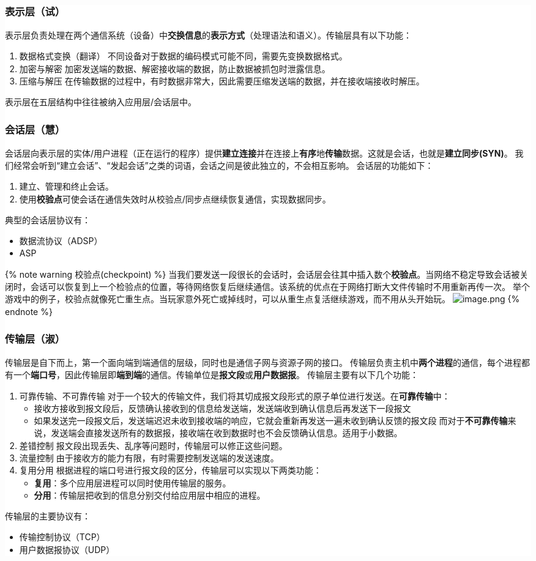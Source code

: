 ### 表示层（试）
表示层负责处理在两个通信系统（设备）中**交换信息**的**表示方式**（处理语法和语义）。传输层具有以下功能：
1. 数据格式变换（翻译）
不同设备对于数据的编码模式可能不同，需要先变换数据格式。
2. 加密与解密
加密发送端的数据、解密接收端的数据，防止数据被抓包时泄露信息。
3. 压缩与解压
在传输数据的过程中，有时数据非常大，因此需要压缩发送端的数据，并在接收端接收时解压。

表示层在五层结构中往往被纳入应用层/会话层中。

### 会话层（慧）
会话层向表示层的实体/用户进程（正在运行的程序）提供**建立连接**并在连接上**有序**地**传输**数据。这就是会话，也就是**建立同步(SYN)**。
我们经常会听到“建立会话”、“发起会话”之类的词语，会话之间是彼此独立的，不会相互影响。
会话层的功能如下：
1. 建立、管理和终止会话。
2. 使用**校验点**可使会话在通信失效时从校验点/同步点继续恢复通信，实现数据同步。

典型的会话层协议有：
- 数据流协议（ADSP）
- ASP

{% note warning 校验点(checkpoint) %}
当我们要发送一段很长的会话时，会话层会往其中插入数个**校验点**。当网络不稳定导致会话被关闭时，会话可以恢复到上一个检验点的位置，等待网络恢复后继续通信。该系统的优点在于网络打断大文件传输时不用重新再传一次。
举个游戏中的例子，校验点就像死亡重生点。当玩家意外死亡或掉线时，可以从重生点复活继续游戏，而不用从头开始玩。
<img src="https://img11.360buyimg.com/ddimg/jfs/t1/227316/9/15814/20396/66017e92F99512473/df4ee8bfc4bad4eb.jpg" alt="image.png" title="image.png" />
{% endnote %}

### 传输层（淑）
传输层是自下而上，第一个面向端到端通信的层级，同时也是通信子网与资源子网的接口。
传输层负责主机中**两个进程**的通信，每个进程都有一个**端口号**，因此传输层即**端到端**的通信。传输单位是**报文段**或**用户数据报**。
传输层主要有以下几个功能：
1. 可靠传输、不可靠传输
对于一个较大的传输文件，我们将其切成报文段形式的原子单位进行发送。在**可靠传输**中：
    - 接收方接收到报文段后，反馈确认接收到的信息给发送端，发送端收到确认信息后再发送下一段报文
    - 如果发送完一段报文后，发送端迟迟未收到接收端的响应，它就会重新再发送一遍未收到确认反馈的报文段
而对于**不可靠传输**来说，发送端会直接发送所有的数据报，接收端在收到数据时也不会反馈确认信息。适用于小数据。
2. 差错控制
报文段出现丢失、乱序等问题时，传输层可以修正这些问题。
3. 流量控制
由于接收方的能力有限，有时需要控制发送端的发送速度。
4. 复用分用
根据进程的端口号进行报文段的区分，传输层可以实现以下两类功能：
    - **复用**：多个应用层进程可以同时使用传输层的服务。
    - **分用**：传输层把收到的信息分别交付给应用层中相应的进程。

传输层的主要协议有：
- 传输控制协议（TCP）
- 用户数据报协议（UDP）
